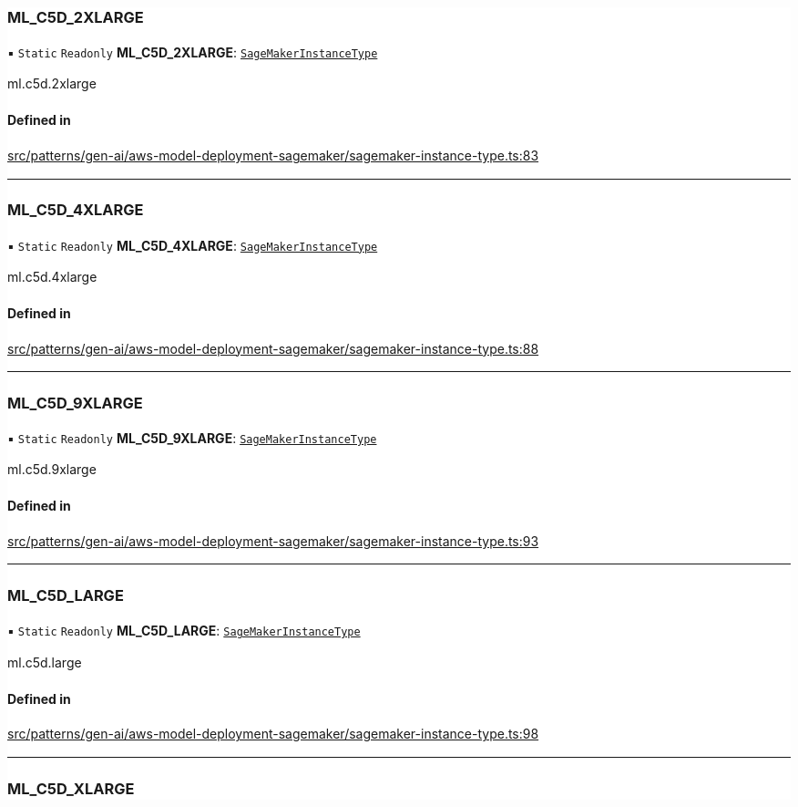 ### ML\_C5D\_2XLARGE

▪ `Static` `Readonly` **ML\_C5D\_2XLARGE**: [`SageMakerInstanceType`](SageMakerInstanceType.md)

ml.c5d.2xlarge

#### Defined in

[src/patterns/gen-ai/aws-model-deployment-sagemaker/sagemaker-instance-type.ts:83](https://github.com/jstrunk/generative-ai-cdk-constructs/blob/9d5b641/src/patterns/gen-ai/aws-model-deployment-sagemaker/sagemaker-instance-type.ts#L83)

___

### ML\_C5D\_4XLARGE

▪ `Static` `Readonly` **ML\_C5D\_4XLARGE**: [`SageMakerInstanceType`](SageMakerInstanceType.md)

ml.c5d.4xlarge

#### Defined in

[src/patterns/gen-ai/aws-model-deployment-sagemaker/sagemaker-instance-type.ts:88](https://github.com/jstrunk/generative-ai-cdk-constructs/blob/9d5b641/src/patterns/gen-ai/aws-model-deployment-sagemaker/sagemaker-instance-type.ts#L88)

___

### ML\_C5D\_9XLARGE

▪ `Static` `Readonly` **ML\_C5D\_9XLARGE**: [`SageMakerInstanceType`](SageMakerInstanceType.md)

ml.c5d.9xlarge

#### Defined in

[src/patterns/gen-ai/aws-model-deployment-sagemaker/sagemaker-instance-type.ts:93](https://github.com/jstrunk/generative-ai-cdk-constructs/blob/9d5b641/src/patterns/gen-ai/aws-model-deployment-sagemaker/sagemaker-instance-type.ts#L93)

___

### ML\_C5D\_LARGE

▪ `Static` `Readonly` **ML\_C5D\_LARGE**: [`SageMakerInstanceType`](SageMakerInstanceType.md)

ml.c5d.large

#### Defined in

[src/patterns/gen-ai/aws-model-deployment-sagemaker/sagemaker-instance-type.ts:98](https://github.com/jstrunk/generative-ai-cdk-constructs/blob/9d5b641/src/patterns/gen-ai/aws-model-deployment-sagemaker/sagemaker-instance-type.ts#L98)

___

### ML\_C5D\_XLARGE
